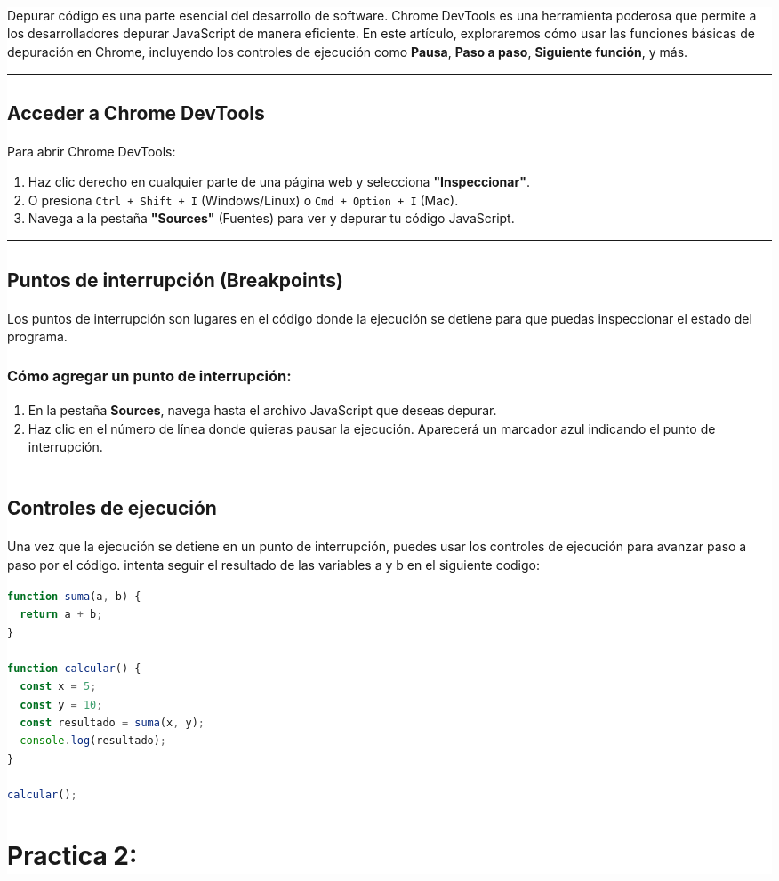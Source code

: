Depurar código es una parte esencial del desarrollo de software. Chrome DevTools es una herramienta poderosa que permite a los desarrolladores depurar JavaScript de manera eficiente. En este artículo, exploraremos cómo usar las funciones básicas de depuración en Chrome, incluyendo los controles de ejecución como **Pausa**, **Paso a paso**, **Siguiente función**, y más.

---

## **Acceder a Chrome DevTools**

Para abrir Chrome DevTools:

1. Haz clic derecho en cualquier parte de una página web y selecciona **"Inspeccionar"**.
2. O presiona `Ctrl + Shift + I` (Windows/Linux) o `Cmd + Option + I` (Mac).
3. Navega a la pestaña **"Sources"** (Fuentes) para ver y depurar tu código JavaScript.

---

## **Puntos de interrupción (Breakpoints)**

Los puntos de interrupción son lugares en el código donde la ejecución se detiene para que puedas inspeccionar el estado del programa.

### Cómo agregar un punto de interrupción:

1. En la pestaña **Sources**, navega hasta el archivo JavaScript que deseas depurar.
2. Haz clic en el número de línea donde quieras pausar la ejecución. Aparecerá un marcador azul indicando el punto de interrupción.

---

## **Controles de ejecución**

Una vez que la ejecución se detiene en un punto de interrupción, puedes usar los controles de ejecución para avanzar paso a paso por el código. intenta seguir el resultado de las variables a y b en el siguiente codigo:

```javascript
function suma(a, b) {
  return a + b;
}

function calcular() {
  const x = 5;
  const y = 10;
  const resultado = suma(x, y);
  console.log(resultado);
}

calcular();
```

# Practica 2:
